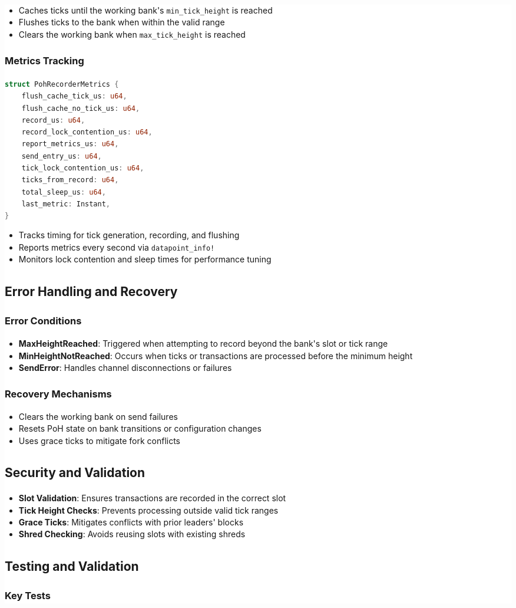 - Caches ticks until the working bank's `min_tick_height` is reached
- Flushes ticks to the bank when within the valid range
- Clears the working bank when `max_tick_height` is reached

### Metrics Tracking

```rust
struct PohRecorderMetrics {
    flush_cache_tick_us: u64,
    flush_cache_no_tick_us: u64,
    record_us: u64,
    record_lock_contention_us: u64,
    report_metrics_us: u64,
    send_entry_us: u64,
    tick_lock_contention_us: u64,
    ticks_from_record: u64,
    total_sleep_us: u64,
    last_metric: Instant,
}
```

- Tracks timing for tick generation, recording, and flushing
- Reports metrics every second via `datapoint_info!`
- Monitors lock contention and sleep times for performance tuning

## Error Handling and Recovery

### Error Conditions

- **MaxHeightReached**: Triggered when attempting to record beyond the bank's slot or tick range
- **MinHeightNotReached**: Occurs when ticks or transactions are processed before the minimum height
- **SendError**: Handles channel disconnections or failures

### Recovery Mechanisms

- Clears the working bank on send failures
- Resets PoH state on bank transitions or configuration changes
- Uses grace ticks to mitigate fork conflicts

## Security and Validation

- **Slot Validation**: Ensures transactions are recorded in the correct slot
- **Tick Height Checks**: Prevents processing outside valid tick ranges
- **Grace Ticks**: Mitigates conflicts with prior leaders' blocks
- **Shred Checking**: Avoids reusing slots with existing shreds

## Testing and Validation

### Key Tests
